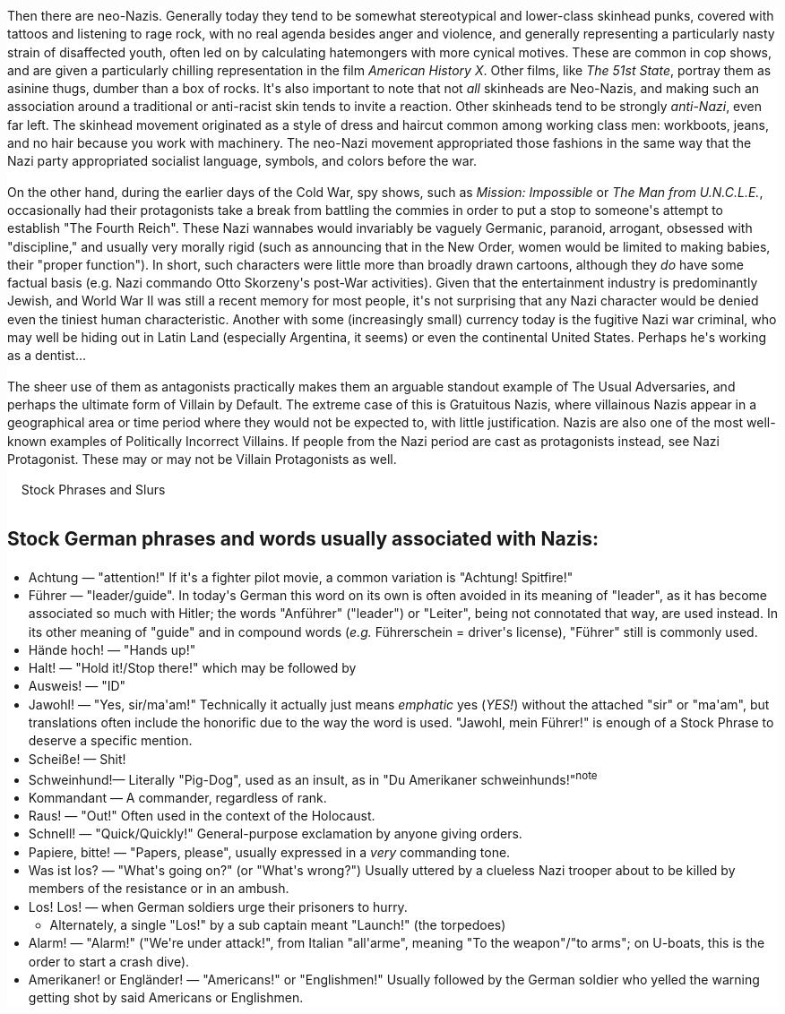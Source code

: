 Then there are neo-Nazis. Generally today they tend to be somewhat stereotypical and lower-class skinhead punks, covered with tattoos and listening to rage rock, with no real agenda besides anger and violence, and generally representing a particularly nasty strain of disaffected youth, often led on by calculating hatemongers with more cynical motives. These are common in cop shows, and are given a particularly chilling representation in the film _American History X_. Other films, like _The 51st State_, portray them as asinine thugs, dumber than a box of rocks. It's also important to note that not _all_ skinheads are Neo-Nazis, and making such an association around a traditional or anti-racist skin tends to invite a reaction. Other skinheads tend to be strongly _anti-Nazi_, even far left. The skinhead movement originated as a style of dress and haircut common among working class men: workboots, jeans, and no hair because you work with machinery. The neo-Nazi movement appropriated those fashions in the same way that the Nazi party appropriated socialist language, symbols, and colors before the war.

On the other hand, during the earlier days of the Cold War, spy shows, such as _Mission: Impossible_ or _The Man from U.N.C.L.E._, occasionally had their protagonists take a break from battling the commies in order to put a stop to someone's attempt to establish "The Fourth Reich". These Nazi wannabes would invariably be vaguely Germanic, paranoid, arrogant, obsessed with "discipline," and usually very morally rigid (such as announcing that in the New Order, women would be limited to making babies, their "proper function"). In short, such characters were little more than broadly drawn cartoons, although they _do_ have some factual basis (e.g. Nazi commando Otto Skorzeny's post-War activities). Given that the entertainment industry is predominantly Jewish, and World War II was still a recent memory for most people, it's not surprising that any Nazi character would be denied even the tiniest human characteristic. Another with some (increasingly small) currency today is the fugitive Nazi war criminal, who may well be hiding out in Latin Land (especially Argentina, it seems) or even the continental United States. Perhaps he's working as a dentist...

The sheer use of them as antagonists practically makes them an arguable standout example of The Usual Adversaries, and perhaps the ultimate form of Villain by Default. The extreme case of this is Gratuitous Nazis, where villainous Nazis appear in a geographical area or time period where they would not be expected to, with little justification. Nazis are also one of the most well-known examples of Politically Incorrect Villains. If people from the Nazi period are cast as protagonists instead, see Nazi Protagonist. These may or may not be Villain Protagonists as well.

    Stock Phrases and Slurs 

## Stock German phrases and words usually associated with Nazis:

-   Achtung — "attention!" If it's a fighter pilot movie, a common variation is "Achtung! Spitfire!"
-   Führer — "leader/guide". In today's German this word on its own is often avoided in its meaning of "leader", as it has become associated so much with Hitler; the words "Anführer" ("leader") or "Leiter", being not connotated that way, are used instead. In its other meaning of "guide" and in compound words (_e.g._ Führerschein = driver's license), "Führer" still is commonly used.
-   Hände hoch! — "Hands up!"
-   Halt! — "Hold it!/Stop there!" which may be followed by
-   Ausweis! — "ID"
-   Jawohl! — "Yes, sir/ma'am!" Technically it actually just means _emphatic_ yes (_YES!_) without the attached "sir" or "ma'am", but translations often include the honorific due to the way the word is used. "Jawohl, mein Führer!" is enough of a Stock Phrase to deserve a specific mention.
-   Scheiße! — Shit!
-   Schweinhund!— Literally "Pig-Dog", used as an insult, as in "Du Amerikaner schweinhunds!"<sup>note&nbsp;</sup> 
-   Kommandant — A commander, regardless of rank.
-   Raus! — "Out!" Often used in the context of the Holocaust.
-   Schnell! — "Quick/Quickly!" General-purpose exclamation by anyone giving orders.
-   Papiere, bitte! — "Papers, please", usually expressed in a _very_ commanding tone.
-   Was ist los? — "What's going on?" (or "What's wrong?") Usually uttered by a clueless Nazi trooper about to be killed by members of the resistance or in an ambush.
-   Los! Los! — when German soldiers urge their prisoners to hurry.
    -   Alternately, a single "Los!" by a sub captain meant "Launch!" (the torpedoes)
-   Alarm! — "Alarm!" ("We're under attack!", from Italian "all'arme", meaning "To the weapon"/"to arms"; on U-boats, this is the order to start a crash dive).
-   Amerikaner! or Engländer! — "Americans!" or "Englishmen!" Usually followed by the German soldier who yelled the warning getting shot by said Americans or Englishmen.